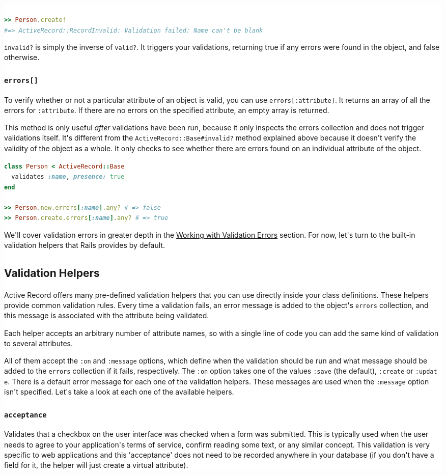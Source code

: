 ```ruby

>> Person.create!
#=> ActiveRecord::RecordInvalid: Validation failed: Name can't be blank
```

`invalid?` is simply the inverse of `valid?`. It triggers your validations, returning true if any errors were found in the object, and false otherwise.

### `errors[]`

To verify whether or not a particular attribute of an object is valid, you can use `errors[:attribute]`. It returns an array of all the errors for `:attribute`. If there are no errors on the specified attribute, an empty array is returned.

This method is only useful _after_ validations have been run, because it only inspects the errors collection and does not trigger validations itself. It's different from the `ActiveRecord::Base#invalid?` method explained above because it doesn't verify the validity of the object as a whole. It only checks to see whether there are errors found on an individual attribute of the object.

```ruby
class Person < ActiveRecord::Base
  validates :name, presence: true
end

>> Person.new.errors[:name].any? # => false
>> Person.create.errors[:name].any? # => true
```

We'll cover validation errors in greater depth in the [Working with Validation Errors](#working-with-validation-errors) section. For now, let's turn to the built-in validation helpers that Rails provides by default.

Validation Helpers
------------------

Active Record offers many pre-defined validation helpers that you can use directly inside your class definitions. These helpers provide common validation rules. Every time a validation fails, an error message is added to the object's `errors` collection, and this message is associated with the attribute being validated.

Each helper accepts an arbitrary number of attribute names, so with a single line of code you can add the same kind of validation to several attributes.

All of them accept the `:on` and `:message` options, which define when the validation should be run and what message should be added to the `errors` collection if it fails, respectively. The `:on` option takes one of the values `:save` (the default), `:create`  or `:update`. There is a default error message for each one of the validation helpers. These messages are used when the `:message` option isn't specified. Let's take a look at each one of the available helpers.

### `acceptance`

Validates that a checkbox on the user interface was checked when a form was submitted. This is typically used when the user needs to agree to your application's terms of service, confirm reading some text, or any similar concept. This validation is very specific to web applications and this 'acceptance' does not need to be recorded anywhere in your database (if you don't have a field for it, the helper will just create a virtual attribute).
